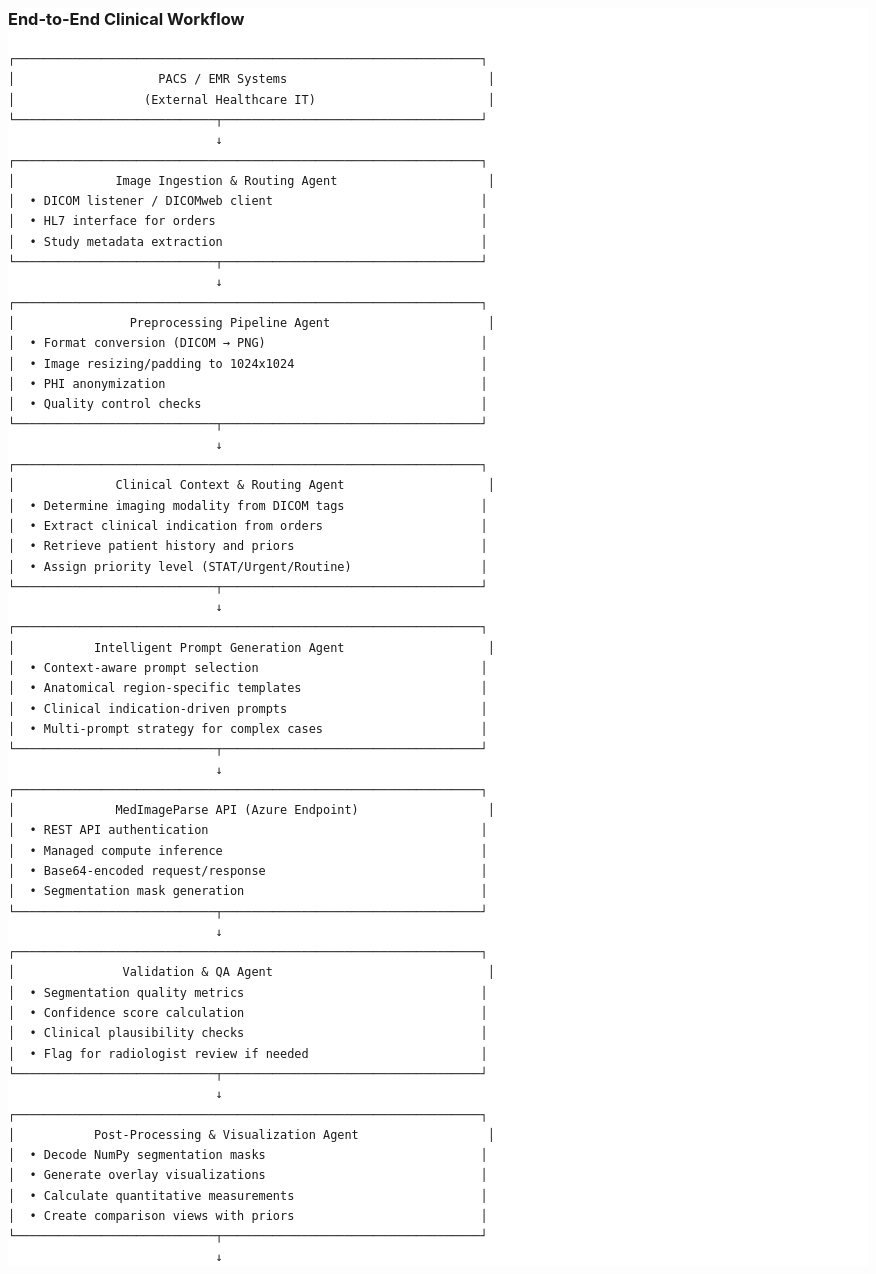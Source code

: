 ### End-to-End Clinical Workflow

```
┌─────────────────────────────────────────────────────────────────┐
│                    PACS / EMR Systems                            │
│                  (External Healthcare IT)                        │
└────────────────────────────┬────────────────────────────────────┘
                             ↓
┌─────────────────────────────────────────────────────────────────┐
│              Image Ingestion & Routing Agent                     │
│  • DICOM listener / DICOMweb client                             │
│  • HL7 interface for orders                                     │
│  • Study metadata extraction                                    │
└────────────────────────────┬────────────────────────────────────┘
                             ↓
┌─────────────────────────────────────────────────────────────────┐
│                Preprocessing Pipeline Agent                      │
│  • Format conversion (DICOM → PNG)                              │
│  • Image resizing/padding to 1024x1024                          │
│  • PHI anonymization                                            │
│  • Quality control checks                                       │
└────────────────────────────┬────────────────────────────────────┘
                             ↓
┌─────────────────────────────────────────────────────────────────┐
│              Clinical Context & Routing Agent                    │
│  • Determine imaging modality from DICOM tags                   │
│  • Extract clinical indication from orders                      │
│  • Retrieve patient history and priors                          │
│  • Assign priority level (STAT/Urgent/Routine)                  │
└────────────────────────────┬────────────────────────────────────┘
                             ↓
┌─────────────────────────────────────────────────────────────────┐
│           Intelligent Prompt Generation Agent                    │
│  • Context-aware prompt selection                               │
│  • Anatomical region-specific templates                         │
│  • Clinical indication-driven prompts                           │
│  • Multi-prompt strategy for complex cases                      │
└────────────────────────────┬────────────────────────────────────┘
                             ↓
┌─────────────────────────────────────────────────────────────────┐
│              MedImageParse API (Azure Endpoint)                  │
│  • REST API authentication                                      │
│  • Managed compute inference                                    │
│  • Base64-encoded request/response                              │
│  • Segmentation mask generation                                 │
└────────────────────────────┬────────────────────────────────────┘
                             ↓
┌─────────────────────────────────────────────────────────────────┐
│               Validation & QA Agent                              │
│  • Segmentation quality metrics                                 │
│  • Confidence score calculation                                 │
│  • Clinical plausibility checks                                 │
│  • Flag for radiologist review if needed                        │
└────────────────────────────┬────────────────────────────────────┘
                             ↓
┌─────────────────────────────────────────────────────────────────┐
│           Post-Processing & Visualization Agent                  │
│  • Decode NumPy segmentation masks                              │
│  • Generate overlay visualizations                              │
│  • Calculate quantitative measurements                          │
│  • Create comparison views with priors                          │
└────────────────────────────┬────────────────────────────────────┘
                             ↓
```